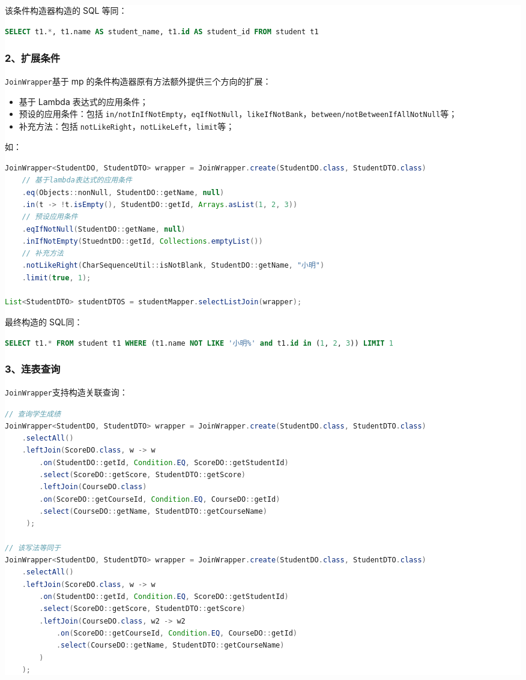 该条件构造器构造的 SQL 等同：

~~~sql
SELECT t1.*, t1.name AS student_name, t1.id AS student_id FROM student t1
~~~

### 2、扩展条件

`JoinWrapper`基于 mp 的条件构造器原有方法额外提供三个方向的扩展：

- 基于 Lambda 表达式的应用条件；
- 预设的应用条件：包括 `in/notInIfNotEmpty`，`eqIfNotNull`，`likeIfNotBank`，`between/notBetweenIfAllNotNull`等；
- 补充方法：包括 `notLikeRight`，`notLikeLeft`，`limit`等；

如：

~~~java
JoinWrapper<StudentDO, StudentDTO> wrapper = JoinWrapper.create(StudentDO.class, StudentDTO.class)
    // 基于lambda表达式的应用条件
    .eq(Objects::nonNull, StudentDO::getName, null)
    .in(t -> !t.isEmpty(), StudentDO::getId, Arrays.asList(1, 2, 3))
    // 预设应用条件
    .eqIfNotNull(StudentDO::getName, null)
    .inIfNotEmpty(StuedntDO::getId, Collections.emptyList())
    // 补充方法
    .notLikeRight(CharSequenceUtil::isNotBlank, StudentDO::getName, "小明")
    .limit(true, 1);

List<StudentDTO> studentDTOS = studentMapper.selectListJoin(wrapper);
~~~

最终构造的 SQL同：

~~~sql
SELECT t1.* FROM student t1 WHERE (t1.name NOT LIKE '小明%' and t1.id in (1, 2, 3)) LIMIT 1
~~~

### 3、连表查询

`JoinWrapper`支持构造关联查询：

~~~java
// 查询学生成绩
JoinWrapper<StudentDO, StudentDTO> wrapper = JoinWrapper.create(StudentDO.class, StudentDTO.class)
    .selectAll()
    .leftJoin(ScoreDO.class, w -> w
		.on(StudentDO::getId, Condition.EQ, ScoreDO::getStudentId)
		.select(ScoreDO::getScore, StudentDTO::getScore)
		.leftJoin(CourseDO.class)
		.on(ScoreDO::getCourseId, Condition.EQ, CourseDO::getId)
		.select(CourseDO::getName, StudentDTO::getCourseName)
     );

// 该写法等同于
JoinWrapper<StudentDO, StudentDTO> wrapper = JoinWrapper.create(StudentDO.class, StudentDTO.class)
	.selectAll()
	.leftJoin(ScoreDO.class, w -> w
		.on(StudentDO::getId, Condition.EQ, ScoreDO::getStudentId)
		.select(ScoreDO::getScore, StudentDTO::getScore)
		.leftJoin(CourseDO.class, w2 -> w2
			.on(ScoreDO::getCourseId, Condition.EQ, CourseDO::getId)
			.select(CourseDO::getName, StudentDTO::getCourseName)
		)
	);
~~~

